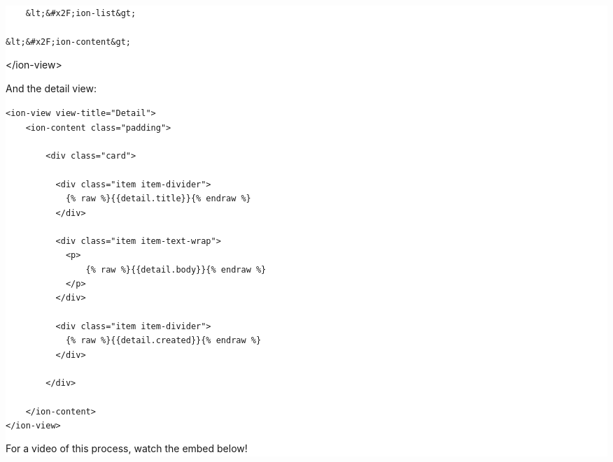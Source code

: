 		&lt;&#x2F;ion-list&gt;

	&lt;&#x2F;ion-content&gt;
&lt;&#x2F;ion-view&gt;</code></pre>

And the detail view:

<pre><code class="language-markup">&lt;ion-view view-title=&quot;Detail&quot;&gt;
	&lt;ion-content class=&quot;padding&quot;&gt;

		&lt;div class=&quot;card&quot;&gt;

		  &lt;div class=&quot;item item-divider&quot;&gt;
		    {% raw %}{{detail.title}}{% endraw %}
		  &lt;&#x2F;div&gt;

		  &lt;div class=&quot;item item-text-wrap&quot;&gt;
		    &lt;p&gt;
				{% raw %}{{detail.body}}{% endraw %}
		    &lt;&#x2F;p&gt;
		  &lt;&#x2F;div&gt;

		  &lt;div class=&quot;item item-divider&quot;&gt;
		    {% raw %}{{detail.created}}{% endraw %}
		  &lt;&#x2F;div&gt;

		&lt;&#x2F;div&gt;

	&lt;&#x2F;ion-content&gt;
&lt;&#x2F;ion-view&gt;</code></pre>

For a video of this process, watch the embed below!
<iframe width="853" height="480" src="https://www.youtube.com/embed/4cPb3KDfwvc?rel=0" frameborder="0" allowfullscreen></iframe>